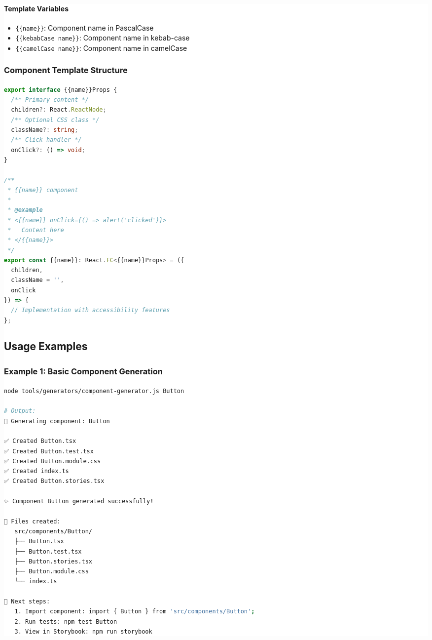#### Template Variables
- `{{name}}`: Component name in PascalCase
- `{{kebabCase name}}`: Component name in kebab-case
- `{{camelCase name}}`: Component name in camelCase

### Component Template Structure
```typescript
export interface {{name}}Props {
  /** Primary content */
  children?: React.ReactNode;
  /** Optional CSS class */
  className?: string;
  /** Click handler */
  onClick?: () => void;
}

/**
 * {{name}} component
 * 
 * @example
 * <{{name}} onClick={() => alert('clicked')}>
 *   Content here
 * </{{name}}>
 */
export const {{name}}: React.FC<{{name}}Props> = ({
  children,
  className = '',
  onClick
}) => {
  // Implementation with accessibility features
};
```

## Usage Examples

### Example 1: Basic Component Generation
```bash
node tools/generators/component-generator.js Button

# Output:
🚀 Generating component: Button

✅ Created Button.tsx
✅ Created Button.test.tsx
✅ Created Button.module.css
✅ Created index.ts
✅ Created Button.stories.tsx

✨ Component Button generated successfully!

📁 Files created:
   src/components/Button/
   ├── Button.tsx
   ├── Button.test.tsx
   ├── Button.stories.tsx
   ├── Button.module.css
   └── index.ts

🎯 Next steps:
   1. Import component: import { Button } from 'src/components/Button';
   2. Run tests: npm test Button
   3. View in Storybook: npm run storybook
```
